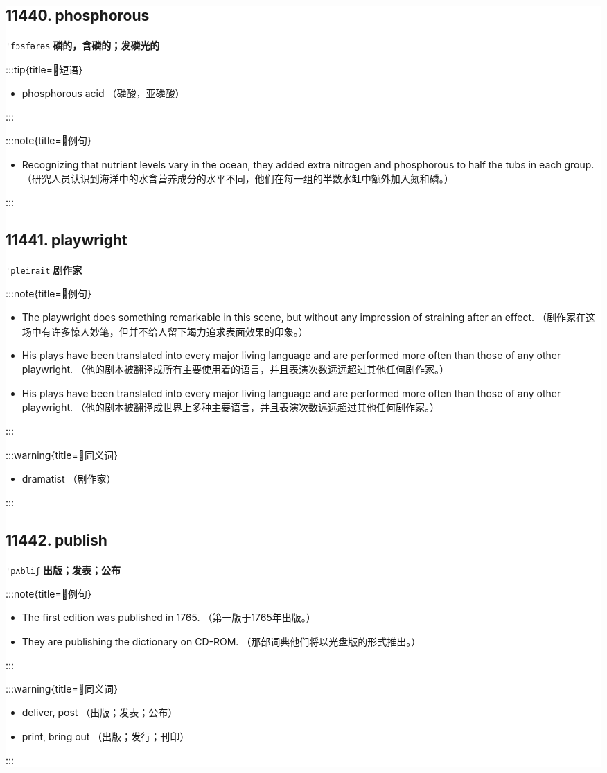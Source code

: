 
## 11440. phosphorous

`'fɔsfərəs`  **磷的，含磷的；发磷光的**

:::tip{title=🤩短语}

- phosphorous acid （磷酸，亚磷酸）

:::

:::note{title=🎤例句}

- Recognizing that nutrient levels vary in the ocean, they added extra nitrogen and phosphorous to half the tubs in each group. （研究人员认识到海洋中的水含营养成分的水平不同，他们在每一组的半数水缸中额外加入氮和磷。）

:::

## 11441. playwright

`'pleirait`  **剧作家**

:::note{title=🎤例句}

- The playwright does something remarkable in this scene, but without any impression of straining after an effect. （剧作家在这场中有许多惊人妙笔，但并不给人留下竭力追求表面效果的印象。）

- His plays have been translated into every major living language and are performed more often than those of any other playwright. （他的剧本被翻译成所有主要使用着的语言，并且表演次数远远超过其他任何剧作家。）

- His plays have been translated into every major living language and are performed more often than those of any other playwright. （他的剧本被翻译成世界上多种主要语言，并且表演次数远远超过其他任何剧作家。）

:::

:::warning{title=🤔同义词}

- dramatist （剧作家）

:::


## 11442. publish

`'pʌbliʃ`  **出版；发表；公布**

:::note{title=🎤例句}

- The first edition was published in 1765. （第一版于1765年出版。）

- They are publishing the dictionary on CD-ROM. （那部词典他们将以光盘版的形式推出。）

:::

:::warning{title=🤔同义词}

- deliver, post （出版；发表；公布）

- print, bring out （出版；发行；刊印）

:::
